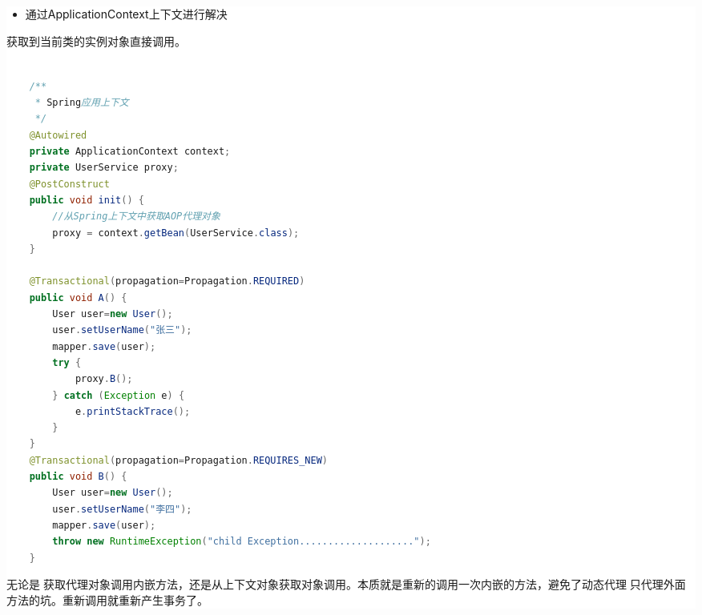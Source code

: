  - 通过ApplicationContext上下文进行解决

获取到当前类的实例对象直接调用。

```java

	/**
     * Spring应用上下文
     */
    @Autowired
    private ApplicationContext context;
    private UserService proxy;
    @PostConstruct
    public void init() {
        //从Spring上下文中获取AOP代理对象
        proxy = context.getBean(UserService.class);
    }
	
	@Transactional(propagation=Propagation.REQUIRED)
	public void A() {
		User user=new User();
		user.setUserName("张三");
		mapper.save(user);
		try {
			proxy.B();
		} catch (Exception e) {
			e.printStackTrace();
		}
	}
	@Transactional(propagation=Propagation.REQUIRES_NEW)
	public void B() {
		User user=new User();
		user.setUserName("李四");
		mapper.save(user);
		throw new RuntimeException("child Exception....................");
	}

```


无论是 获取代理对象调用内嵌方法，还是从上下文对象获取对象调用。本质就是重新的调用一次内嵌的方法，避免了动态代理 只代理外面方法的坑。重新调用就重新产生事务了。

[^参考]: 参考：http://blog.csdn.net/xlgen157387/article/details/79026285
